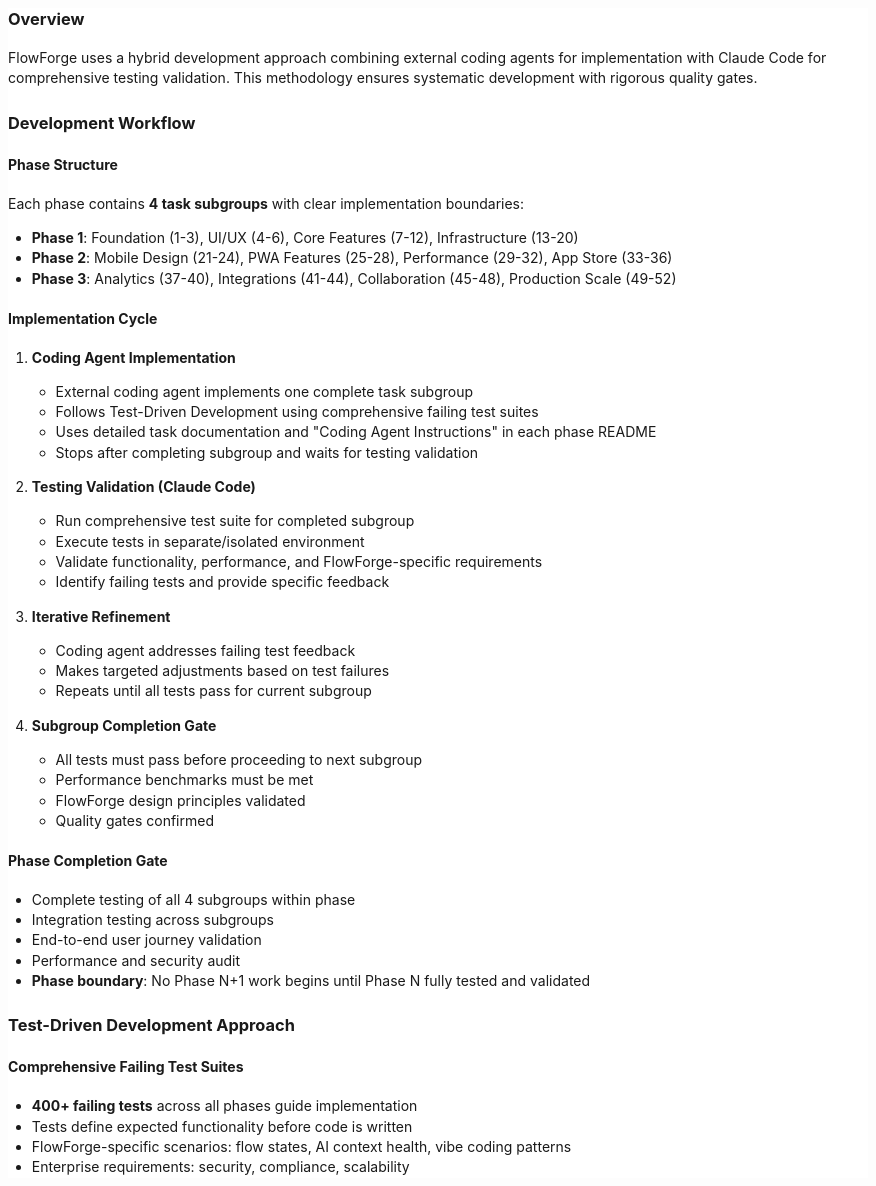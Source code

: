 ### Overview
FlowForge uses a hybrid development approach combining external coding agents for implementation with Claude Code for comprehensive testing validation. This methodology ensures systematic development with rigorous quality gates.

### Development Workflow

#### **Phase Structure**
Each phase contains **4 task subgroups** with clear implementation boundaries:
- **Phase 1**: Foundation (1-3), UI/UX (4-6), Core Features (7-12), Infrastructure (13-20)
- **Phase 2**: Mobile Design (21-24), PWA Features (25-28), Performance (29-32), App Store (33-36) 
- **Phase 3**: Analytics (37-40), Integrations (41-44), Collaboration (45-48), Production Scale (49-52)

#### **Implementation Cycle**
1. **Coding Agent Implementation**
   - External coding agent implements one complete task subgroup
   - Follows Test-Driven Development using comprehensive failing test suites
   - Uses detailed task documentation and "Coding Agent Instructions" in each phase README
   - Stops after completing subgroup and waits for testing validation

2. **Testing Validation (Claude Code)**
   - Run comprehensive test suite for completed subgroup
   - Execute tests in separate/isolated environment
   - Validate functionality, performance, and FlowForge-specific requirements
   - Identify failing tests and provide specific feedback

3. **Iterative Refinement**
   - Coding agent addresses failing test feedback
   - Makes targeted adjustments based on test failures
   - Repeats until all tests pass for current subgroup

4. **Subgroup Completion Gate**
   - All tests must pass before proceeding to next subgroup
   - Performance benchmarks must be met
   - FlowForge design principles validated
   - Quality gates confirmed

#### **Phase Completion Gate**
- Complete testing of all 4 subgroups within phase
- Integration testing across subgroups
- End-to-end user journey validation
- Performance and security audit
- **Phase boundary**: No Phase N+1 work begins until Phase N fully tested and validated

### Test-Driven Development Approach

#### **Comprehensive Failing Test Suites**
- **400+ failing tests** across all phases guide implementation
- Tests define expected functionality before code is written
- FlowForge-specific scenarios: flow states, AI context health, vibe coding patterns
- Enterprise requirements: security, compliance, scalability
